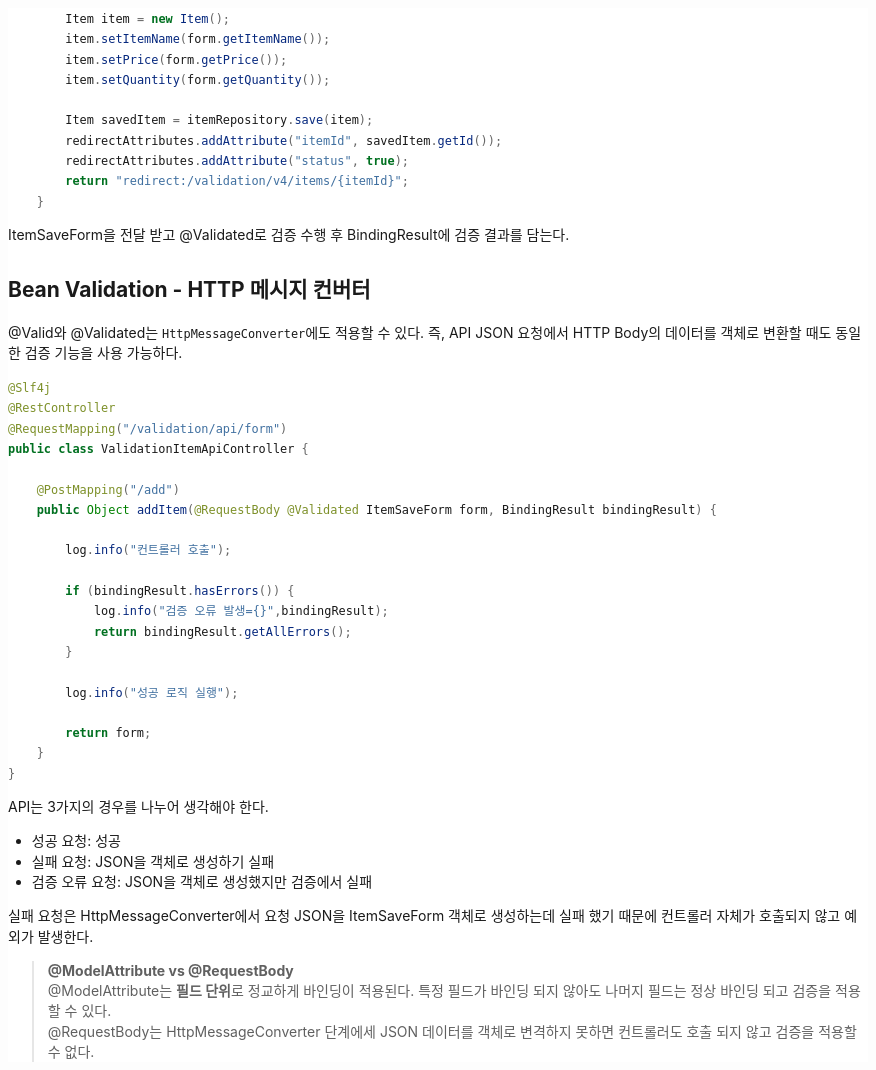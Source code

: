 ```java
        Item item = new Item();
        item.setItemName(form.getItemName());
        item.setPrice(form.getPrice());
        item.setQuantity(form.getQuantity());

        Item savedItem = itemRepository.save(item);
        redirectAttributes.addAttribute("itemId", savedItem.getId());
        redirectAttributes.addAttribute("status", true);
        return "redirect:/validation/v4/items/{itemId}";
    }
```

ItemSaveForm을 전달 받고 @Validated로 검증 수행 후 BindingResult에 검증 결과를 담는다.

## Bean Validation - HTTP 메시지 컨버터
@Valid와 @Validated는 `HttpMessageConverter`에도 적용할 수 있다. 즉, API JSON 요청에서 HTTP Body의 데이터를 객체로 변환할 때도 동일한 검증 기능을 사용 가능하다.
```java
@Slf4j
@RestController
@RequestMapping("/validation/api/form")
public class ValidationItemApiController {

    @PostMapping("/add")
    public Object addItem(@RequestBody @Validated ItemSaveForm form, BindingResult bindingResult) {
        
        log.info("컨트롤러 호출");
        
        if (bindingResult.hasErrors()) {
            log.info("검증 오류 발생={}",bindingResult);
            return bindingResult.getAllErrors();
        }

        log.info("성공 로직 실행");

        return form;
    }
}
```
API는 3가지의 경우를 나누어 생각해야 한다.
* 성공 요청: 성공
* 실패 요청: JSON을 객체로 생성하기 실패
* 검증 오류 요청: JSON을 객체로 생성했지만 검증에서 실패
  
실패 요청은 HttpMessageConverter에서 요청 JSON을 ItemSaveForm 객체로 생성하는데 실패 했기 때문에 컨트롤러 자체가 호출되지 않고 예외가 발생한다.

> **@ModelAttribute vs @RequestBody**  
> @ModelAttribute는 **필드 단위**로 정교하게 바인딩이 적용된다. 특정 필드가 바인딩 되지 않아도 나머지 필드는 정상 바인딩 되고 검증을 적용할 수 있다.  
> @RequestBody는 HttpMessageConverter 단계에세 JSON 데이터를 객체로 변격하지 못하면 컨트롤러도 호출 되지 않고 검증을 적용할 수 없다.
